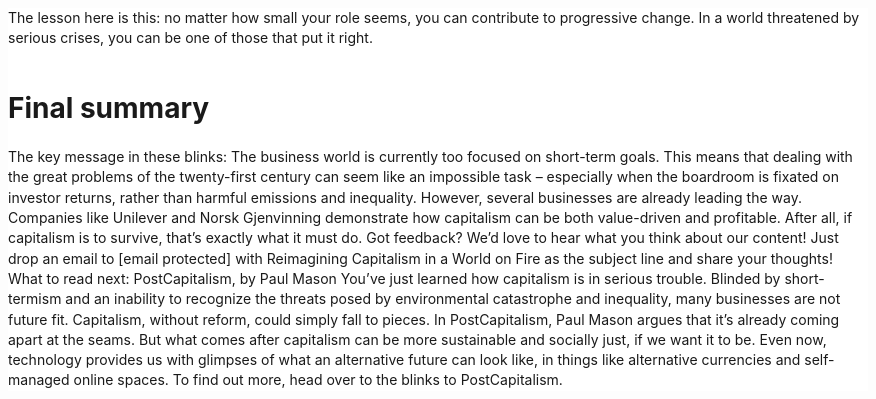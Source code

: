 The lesson here is this: no matter how small your role seems, you can contribute to progressive change. In a world threatened by serious crises, you can be one of those that put it right.

# Final summary
The key message in these blinks:
The business world is currently too focused on short-term goals. This means that dealing with the great problems of the twenty-first century can seem like an impossible task – especially when the boardroom is fixated on investor returns, rather than harmful emissions and inequality. However, several businesses are already leading the way. Companies like Unilever and Norsk Gjenvinning demonstrate how capitalism can be both value-driven and profitable. After all, if capitalism is to survive, that’s exactly what it must do.
Got feedback?
We’d love to hear what you think about our content! Just drop an email to [email protected] with Reimagining Capitalism in a World on Fire as the subject line and share your thoughts!
What to read next: PostCapitalism, by Paul Mason
You’ve just learned how capitalism is in serious trouble. Blinded by short-termism and an inability to recognize the threats posed by environmental catastrophe and inequality, many businesses are not future fit. Capitalism, without reform, could simply fall to pieces.
In PostCapitalism, Paul Mason argues that it’s already coming apart at the seams. But what comes after capitalism can be more sustainable and socially just, if we want it to be. Even now, technology provides us with glimpses of what an alternative future can look like, in things like alternative currencies and self-managed online spaces. To find out more, head over to the blinks to PostCapitalism.

